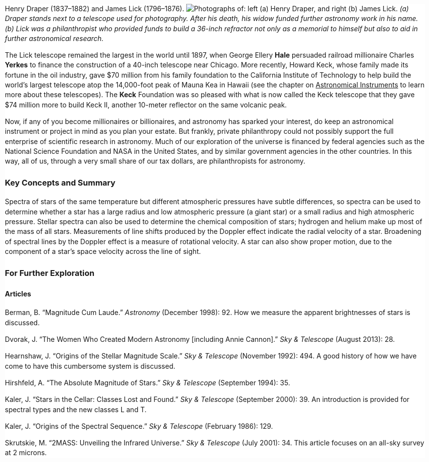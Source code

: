 Henry Draper (1837–1882) and James Lick (1796–1876). ![Photographs of: left \(a\) Henry Draper, and right \(b\) James Lick.][15] _(a) Draper stands next to a telescope used for photography. After his death, his widow funded further astronomy work in his name. (b) Lick was a philanthropist who provided funds to build a 36-inch refractor not only as a memorial to himself but also to aid in further astronomical research._

The Lick telescope remained the largest in the world until 1897, when George Ellery **Hale** persuaded railroad millionaire Charles **Yerkes** to finance the construction of a 40-inch telescope near Chicago. More recently, Howard Keck, whose family made its fortune in the oil industry, gave $70 million from his family foundation to the California Institute of Technology to help build the world’s largest telescope atop the 14,000-foot peak of Mauna Kea in Hawaii (see the chapter on [Astronomical Instruments][16] to learn more about these telescopes). The **Keck** Foundation was so pleased with what is now called the Keck telescope that they gave $74 million more to build Keck II, another 10-meter reflector on the same volcanic peak.

Now, if any of you become millionaires or billionaires, and astronomy has sparked your interest, do keep an astronomical instrument or project in mind as you plan your estate. But frankly, private philanthropy could not possibly support the full enterprise of scientific research in astronomy. Much of our exploration of the universe is financed by federal agencies such as the National Science Foundation and NASA in the United States, and by similar government agencies in the other countries. In this way, all of us, through a very small share of our tax dollars, are philanthropists for astronomy.

### Key Concepts and Summary

Spectra of stars of the same temperature but different atmospheric pressures have subtle differences, so spectra can be used to determine whether a star has a large radius and low atmospheric pressure (a giant star) or a small radius and high atmospheric pressure. Stellar spectra can also be used to determine the chemical composition of stars; hydrogen and helium make up most of the mass of all stars. Measurements of line shifts produced by the Doppler effect indicate the radial velocity of a star. Broadening of spectral lines by the Doppler effect is a measure of rotational velocity. A star can also show proper motion, due to the component of a star’s space velocity across the line of sight.

### For Further Exploration

#### Articles

Berman, B. “Magnitude Cum Laude.” _Astronomy_ (December 1998): 92. How we measure the apparent brightnesses of stars is discussed.

Dvorak, J. “The Women Who Created Modern Astronomy [including Annie Cannon].” _Sky & Telescope_ (August 2013): 28.

Hearnshaw, J. “Origins of the Stellar Magnitude Scale.” _Sky & Telescope_ (November 1992): 494. A good history of how we have come to have this cumbersome system is discussed.

Hirshfeld, A. “The Absolute Magnitude of Stars.” _Sky & Telescope_ (September 1994): 35.

Kaler, J. “Stars in the Cellar: Classes Lost and Found.” _Sky & Telescope_ (September 2000): 39. An introduction is provided for spectral types and the new classes L and T.

Kaler, J. “Origins of the Spectral Sequence.” _Sky & Telescope_ (February 1986): 129.

Skrutskie, M. “2MASS: Unveiling the Infrared Universe.” _Sky & Telescope_ (July 2001): 34. This article focuses on an all-sky survey at 2 microns.


   [1]: /contents/2e737be8-ea65-48c3-aa0a-9f35b4c6a966@14.4:810ba736-3e15-48e2-9491-cf0f401611c3@3
   [2]: https://cnx.org/resources/70c414e9e2a99a048e9952263853ab91d825e99d/OSC_Astro_17_04_Pressure.jpg
   [3]: /contents/2e737be8-ea65-48c3-aa0a-9f35b4c6a966@14.4:d1261637-6e72-43d8-be82-54d3e5a3d1e0@3#OSC_Astro_17_03_Classes
   [4]: /contents/2e737be8-ea65-48c3-aa0a-9f35b4c6a966@14.4:bc5ce180-f2b3-4469-a882-22bf96435c99@3
   [5]: /contents/2e737be8-ea65-48c3-aa0a-9f35b4c6a966@14.4:d1261637-6e72-43d8-be82-54d3e5a3d1e0@3
   [6]: /contents/2e737be8-ea65-48c3-aa0a-9f35b4c6a966@14.4:55ecd3c3-0cdc-482c-8e2f-ec853554054d@4
   [7]: /contents/2e737be8-ea65-48c3-aa0a-9f35b4c6a966@14.4:821ee95d-a7c5-44fc-9a15-c6aadaaa8b51@3
   [8]: /contents/2e737be8-ea65-48c3-aa0a-9f35b4c6a966@14.4:9d6442f2-71bf-4ed3-9a37-1723bb846e0e@7
   [9]: https://cnx.org/resources/3ddfbb09b311b3bb8d59ee34bd2a43a9865fa225/OSC_Astro_17_04_Redshift.jpg
   [10]: https://cnx.org/resources/892f6922b6c8da21d9c18a2e10694436cc37823e/OSC_Astro_17_04_Motion.jpg
   [11]: https://cnx.org/resources/1cb88d3a39f541bf37e131eba399663a9252bb7f/OSC_Astro_17_04_Dipper.jpg
   [12]: https://cnx.org/resources/4664699d6c39ff882c628c715bbfcdcc5cdb23d8/OSC_Astro_17_04_SpaceVeloc.jpg
   [13]: https://cnx.org/resources/683862535775d5d3120ce7eadf7c6cf505500440/OSC_Astro_17_04_Spectrum.jpg
   [14]: https://cnx.org/resources/b8fb989de9a09d858cfe7ddda8652ca9c525841d/OSC_Astro_17_04_VegaRotat.jpg
   [15]: https://cnx.org/resources/34091a18c44d5000f0a9af2646d1907901bc93bc/OSC_Astro_17_04_James.jpg
   [16]: /contents/2e737be8-ea65-48c3-aa0a-9f35b4c6a966@14.4:bd9d6fca-fd83-4112-9379-482f40364ae7@3
   [17]: /contents/2e737be8-ea65-48c3-aa0a-9f35b4c6a966@14.4:d1261637-6e72-43d8-be82-54d3e5a3d1e0@3#fs-id1170326186380
   [18]: /contents/2e737be8-ea65-48c3-aa0a-9f35b4c6a966@14.4:c2e301e8-00d7-40aa-adc6-5074e1780167@3
   [19]: /contents/2e737be8-ea65-48c3-aa0a-9f35b4c6a966@14.4:d1261637-6e72-43d8-be82-54d3e5a3d1e0@3#fs-id1170326111681
   [20]: /contents/2e737be8-ea65-48c3-aa0a-9f35b4c6a966@14.4:ab019339-b032-49cc-93e8-7e46f704a554@4
   [21]: /contents/2e737be8-ea65-48c3-aa0a-9f35b4c6a966@14.4:d648a9b8-e2a5-4b2d-8979-1a075cb91899@4
   [22]: https://cnx.org/resources/77c4dd67e55d66729b205d304ea1b09bb5978445/OSC_Astro_17_04_Exercise39_img.jpg
   [23]: /contents/2e737be8-ea65-48c3-aa0a-9f35b4c6a966@14.4:c2e301e8-00d7-40aa-adc6-5074e1780167@3#fs-id1170326254336
   [24]: /contents/2e737be8-ea65-48c3-aa0a-9f35b4c6a966@14.4:1ee1ae44-9a8c-439f-b39d-c385ef80ca3f@3